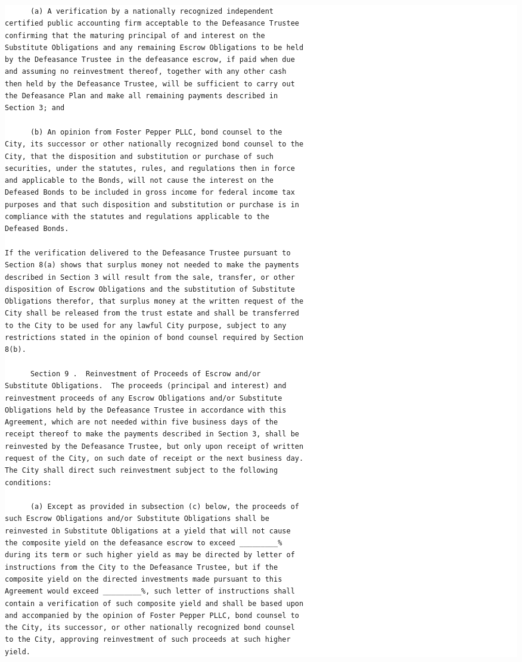           (a) A verification by a nationally recognized independent  
    certified public accounting firm acceptable to the Defeasance Trustee  
    confirming that the maturing principal of and interest on the  
    Substitute Obligations and any remaining Escrow Obligations to be held  
    by the Defeasance Trustee in the defeasance escrow, if paid when due  
    and assuming no reinvestment thereof, together with any other cash  
    then held by the Defeasance Trustee, will be sufficient to carry out  
    the Defeasance Plan and make all remaining payments described in  
    Section 3; and  
  
          (b) An opinion from Foster Pepper PLLC, bond counsel to the  
    City, its successor or other nationally recognized bond counsel to the  
    City, that the disposition and substitution or purchase of such  
    securities, under the statutes, rules, and regulations then in force  
    and applicable to the Bonds, will not cause the interest on the  
    Defeased Bonds to be included in gross income for federal income tax  
    purposes and that such disposition and substitution or purchase is in  
    compliance with the statutes and regulations applicable to the  
    Defeased Bonds.  
  
    If the verification delivered to the Defeasance Trustee pursuant to  
    Section 8(a) shows that surplus money not needed to make the payments  
    described in Section 3 will result from the sale, transfer, or other  
    disposition of Escrow Obligations and the substitution of Substitute  
    Obligations therefor, that surplus money at the written request of the  
    City shall be released from the trust estate and shall be transferred  
    to the City to be used for any lawful City purpose, subject to any  
    restrictions stated in the opinion of bond counsel required by Section  
    8(b).  
  
          Section 9 .  Reinvestment of Proceeds of Escrow and/or  
    Substitute Obligations.  The proceeds (principal and interest) and  
    reinvestment proceeds of any Escrow Obligations and/or Substitute  
    Obligations held by the Defeasance Trustee in accordance with this  
    Agreement, which are not needed within five business days of the  
    receipt thereof to make the payments described in Section 3, shall be  
    reinvested by the Defeasance Trustee, but only upon receipt of written  
    request of the City, on such date of receipt or the next business day.  
    The City shall direct such reinvestment subject to the following  
    conditions:  
  
          (a) Except as provided in subsection (c) below, the proceeds of  
    such Escrow Obligations and/or Substitute Obligations shall be  
    reinvested in Substitute Obligations at a yield that will not cause  
    the composite yield on the defeasance escrow to exceed _________%  
    during its term or such higher yield as may be directed by letter of  
    instructions from the City to the Defeasance Trustee, but if the  
    composite yield on the directed investments made pursuant to this  
    Agreement would exceed _________%, such letter of instructions shall  
    contain a verification of such composite yield and shall be based upon  
    and accompanied by the opinion of Foster Pepper PLLC, bond counsel to  
    the City, its successor, or other nationally recognized bond counsel  
    to the City, approving reinvestment of such proceeds at such higher  
    yield.  
  